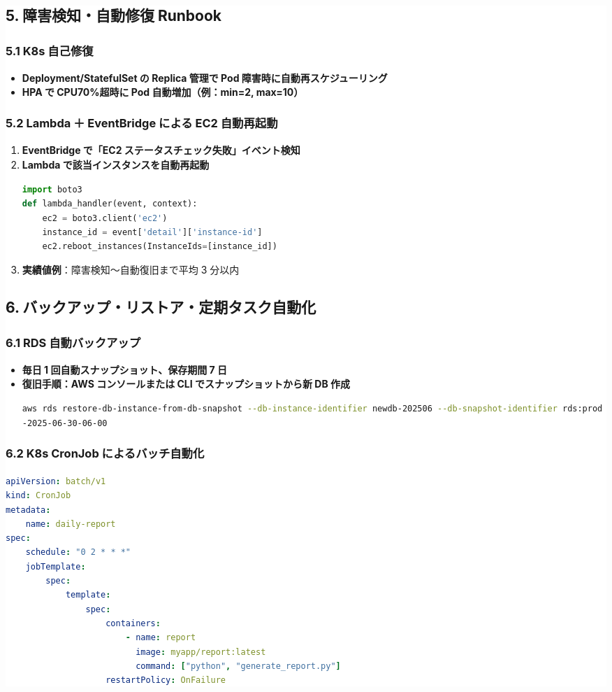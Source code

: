 ## 5. 障害検知・自動修復 Runbook

### 5.1 K8s 自己修復

-   **Deployment/StatefulSet の Replica 管理で Pod 障害時に自動再スケジューリング**
-   **HPA で CPU70%超時に Pod 自動増加（例：min=2, max=10）**

### 5.2 Lambda ＋ EventBridge による EC2 自動再起動

1. **EventBridge で「EC2 ステータスチェック失敗」イベント検知**
2. **Lambda で該当インスタンスを自動再起動**
    ```python
    import boto3
    def lambda_handler(event, context):
        ec2 = boto3.client('ec2')
        instance_id = event['detail']['instance-id']
        ec2.reboot_instances(InstanceIds=[instance_id])
    ```
3. **実績値例**：障害検知～自動復旧まで平均 3 分以内

## 6. バックアップ・リストア・定期タスク自動化

### 6.1 RDS 自動バックアップ

-   **毎日 1 回自動スナップショット、保存期間 7 日**
-   **復旧手順：AWS コンソールまたは CLI でスナップショットから新 DB 作成**
    ```bash
    aws rds restore-db-instance-from-db-snapshot --db-instance-identifier newdb-202506 --db-snapshot-identifier rds:prod-2025-06-30-06-00
    ```

### 6.2 K8s CronJob によるバッチ自動化

```yaml
apiVersion: batch/v1
kind: CronJob
metadata:
    name: daily-report
spec:
    schedule: "0 2 * * *"
    jobTemplate:
        spec:
            template:
                spec:
                    containers:
                        - name: report
                          image: myapp/report:latest
                          command: ["python", "generate_report.py"]
                    restartPolicy: OnFailure
```
